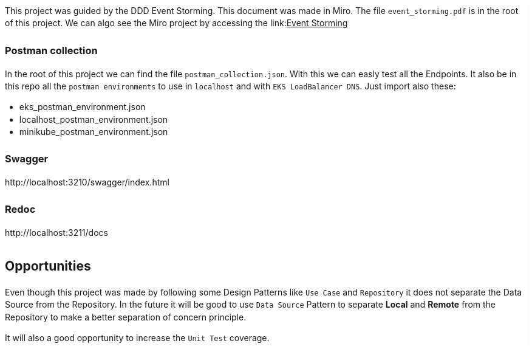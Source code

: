 This project was guided by the DDD Event Storming. This document was made in Miro. The file `event_storming.pdf` is in the root of this project.
We can algo see the Miro project by accessing the link:[Event Storming](https://miro.com/app/board/uXjVKL0pb-w=/)

### Postman collection

In the root of this project we can find the file `postman_collection.json`. With this we can easly test all the Endpoints. It also be in this repo all the `postman environments` to use in `localhost` and  with `EKS LoadBalancer DNS`. Just import also these:
- eks_postman_environment.json
- localhost_postman_environment.json
- minikube_postman_environment.json

### Swagger

http://localhost:3210/swagger/index.html

### Redoc

http://localhost:3211/docs


## Opportunities

Even though this project was made by following some Design Patterns like `Use Case` and `Repository` it does not separate the Data Source from the Repository. In the future it will be good to use `Data Source` Pattern to separate **Local** and **Remote** from the Repository to make a better separation of concern principle.

It will also a good opportunity to increase the `Unit Test` coverage.
